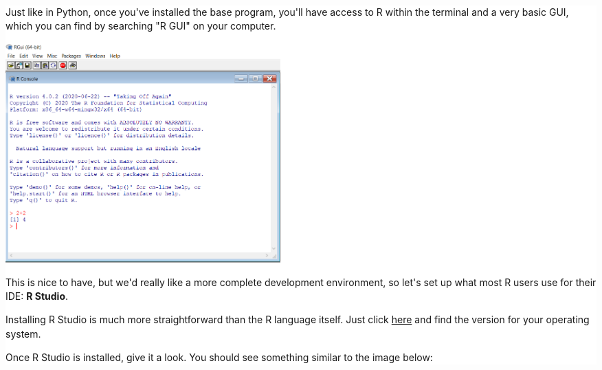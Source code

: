 Just like in Python, once you've installed the base program, you'll have access to R within the terminal and a very basic GUI, which you can find by searching "R GUI" on your computer.

<img src = "\images\r-gui.png" width = 400>

This is nice to have, but we'd really like a more complete development environment, so let's set up what most R users use for their IDE: **R Studio**.

Installing R Studio is much more straightforward than the R language itself. Just click <a href = "https://rstudio.com/products/rstudio/download/#download">here</a> and find the version for your operating system.

Once R Studio is installed, give it a look. You should see something similar to the image below:
